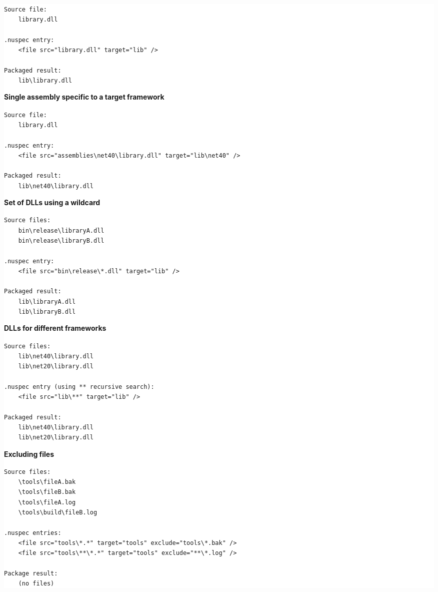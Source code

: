     Source file:
        library.dll

    .nuspec entry:
        <file src="library.dll" target="lib" />

    Packaged result:
        lib\library.dll

**Single assembly specific to a target framework**

    Source file:
        library.dll

    .nuspec entry:
        <file src="assemblies\net40\library.dll" target="lib\net40" />

    Packaged result:
        lib\net40\library.dll

**Set of DLLs using a wildcard**

    Source files:
        bin\release\libraryA.dll
        bin\release\libraryB.dll

    .nuspec entry:
        <file src="bin\release\*.dll" target="lib" />

    Packaged result:
        lib\libraryA.dll
        lib\libraryB.dll

**DLLs for different frameworks**

    Source files:
        lib\net40\library.dll
        lib\net20\library.dll

    .nuspec entry (using ** recursive search):
        <file src="lib\**" target="lib" />

    Packaged result:
        lib\net40\library.dll
        lib\net20\library.dll

**Excluding files**

    Source files:
        \tools\fileA.bak
        \tools\fileB.bak
        \tools\fileA.log
        \tools\build\fileB.log

    .nuspec entries:
        <file src="tools\*.*" target="tools" exclude="tools\*.bak" />
        <file src="tools\**\*.*" target="tools" exclude="**\*.log" />

    Package result:
        (no files)
